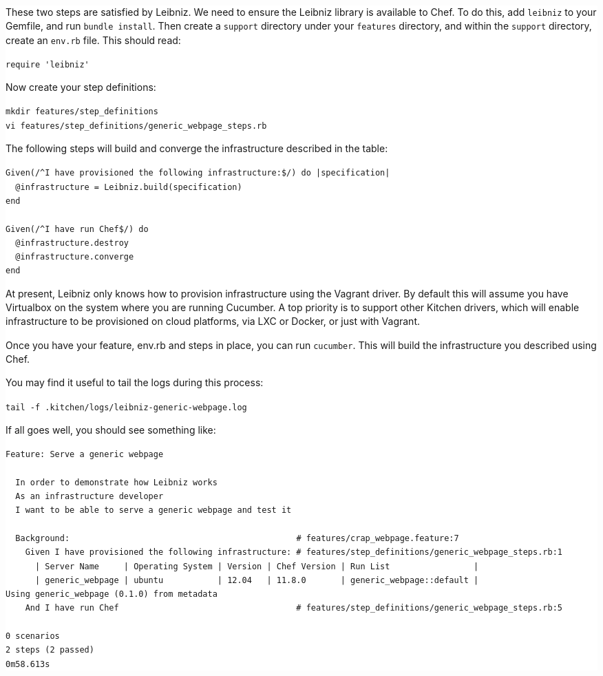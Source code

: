 These two steps are satisfied by Leibniz.  We need to ensure the Leibniz library is available to Chef.  To do this, add `leibniz` to your Gemfile, and run `bundle install`.  Then create a `support` directory under your `features` directory, and within the `support` directory, create an `env.rb` file.  This should read:

```
require 'leibniz'
```

Now create your step definitions:

```
mkdir features/step_definitions
vi features/step_definitions/generic_webpage_steps.rb
``` 

The following steps will build and converge the infrastructure described in the table:

```
Given(/^I have provisioned the following infrastructure:$/) do |specification|
  @infrastructure = Leibniz.build(specification)
end

Given(/^I have run Chef$/) do
  @infrastructure.destroy
  @infrastructure.converge
end
```

At present, Leibniz only knows how to provision infrastructure using
the Vagrant driver.  By default this will assume you have Virtualbox
on the system where you are running Cucumber.  A top priority is to
support other Kitchen drivers, which will enable infrastructure to be
provisioned on cloud platforms, via LXC or Docker, or just with
Vagrant.

Once you have your feature, env.rb and steps in place, you can run
`cucumber`.  This will build the infrastructure you described using
Chef.

You may find it useful to tail the logs during this process:

```
tail -f .kitchen/logs/leibniz-generic-webpage.log
```

If all goes well, you should see something like:

```
Feature: Serve a generic webpage

  In order to demonstrate how Leibniz works
  As an infrastructure developer
  I want to be able to serve a generic webpage and test it

  Background:                                              # features/crap_webpage.feature:7
    Given I have provisioned the following infrastructure: # features/step_definitions/generic_webpage_steps.rb:1
      | Server Name     | Operating System | Version | Chef Version | Run List                 |
      | generic_webpage | ubuntu           | 12.04   | 11.8.0       | generic_webpage::default |
Using generic_webpage (0.1.0) from metadata
    And I have run Chef                                    # features/step_definitions/generic_webpage_steps.rb:5

0 scenarios
2 steps (2 passed)
0m58.613s
```
